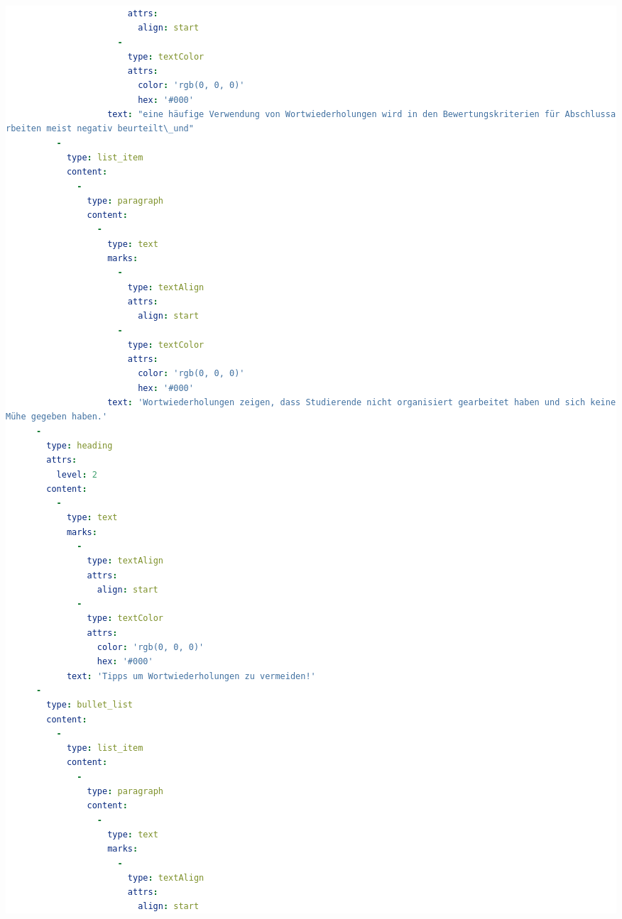 ```yaml
                        attrs:
                          align: start
                      -
                        type: textColor
                        attrs:
                          color: 'rgb(0, 0, 0)'
                          hex: '#000'
                    text: "eine häufige Verwendung von Wortwiederholungen wird in den Bewertungskriterien für Abschlussarbeiten meist negativ beurteilt\_und"
          -
            type: list_item
            content:
              -
                type: paragraph
                content:
                  -
                    type: text
                    marks:
                      -
                        type: textAlign
                        attrs:
                          align: start
                      -
                        type: textColor
                        attrs:
                          color: 'rgb(0, 0, 0)'
                          hex: '#000'
                    text: 'Wortwiederholungen zeigen, dass Studierende nicht organisiert gearbeitet haben und sich keine Mühe gegeben haben.'
      -
        type: heading
        attrs:
          level: 2
        content:
          -
            type: text
            marks:
              -
                type: textAlign
                attrs:
                  align: start
              -
                type: textColor
                attrs:
                  color: 'rgb(0, 0, 0)'
                  hex: '#000'
            text: 'Tipps um Wortwiederholungen zu vermeiden!'
      -
        type: bullet_list
        content:
          -
            type: list_item
            content:
              -
                type: paragraph
                content:
                  -
                    type: text
                    marks:
                      -
                        type: textAlign
                        attrs:
                          align: start
```